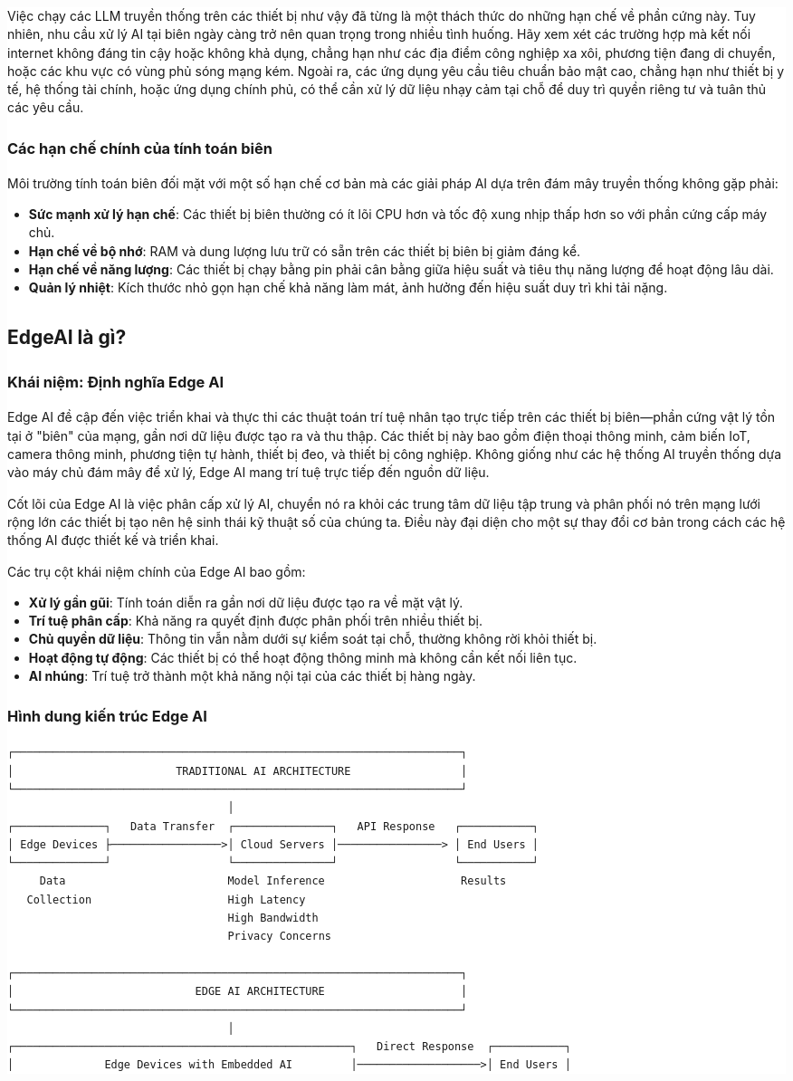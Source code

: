 Việc chạy các LLM truyền thống trên các thiết bị như vậy đã từng là một thách thức do những hạn chế về phần cứng này. Tuy nhiên, nhu cầu xử lý AI tại biên ngày càng trở nên quan trọng trong nhiều tình huống. Hãy xem xét các trường hợp mà kết nối internet không đáng tin cậy hoặc không khả dụng, chẳng hạn như các địa điểm công nghiệp xa xôi, phương tiện đang di chuyển, hoặc các khu vực có vùng phủ sóng mạng kém. Ngoài ra, các ứng dụng yêu cầu tiêu chuẩn bảo mật cao, chẳng hạn như thiết bị y tế, hệ thống tài chính, hoặc ứng dụng chính phủ, có thể cần xử lý dữ liệu nhạy cảm tại chỗ để duy trì quyền riêng tư và tuân thủ các yêu cầu.

### Các hạn chế chính của tính toán biên

Môi trường tính toán biên đối mặt với một số hạn chế cơ bản mà các giải pháp AI dựa trên đám mây truyền thống không gặp phải:

- **Sức mạnh xử lý hạn chế**: Các thiết bị biên thường có ít lõi CPU hơn và tốc độ xung nhịp thấp hơn so với phần cứng cấp máy chủ.
- **Hạn chế về bộ nhớ**: RAM và dung lượng lưu trữ có sẵn trên các thiết bị biên bị giảm đáng kể.
- **Hạn chế về năng lượng**: Các thiết bị chạy bằng pin phải cân bằng giữa hiệu suất và tiêu thụ năng lượng để hoạt động lâu dài.
- **Quản lý nhiệt**: Kích thước nhỏ gọn hạn chế khả năng làm mát, ảnh hưởng đến hiệu suất duy trì khi tải nặng.

## EdgeAI là gì?

### Khái niệm: Định nghĩa Edge AI

Edge AI đề cập đến việc triển khai và thực thi các thuật toán trí tuệ nhân tạo trực tiếp trên các thiết bị biên—phần cứng vật lý tồn tại ở "biên" của mạng, gần nơi dữ liệu được tạo ra và thu thập. Các thiết bị này bao gồm điện thoại thông minh, cảm biến IoT, camera thông minh, phương tiện tự hành, thiết bị đeo, và thiết bị công nghiệp. Không giống như các hệ thống AI truyền thống dựa vào máy chủ đám mây để xử lý, Edge AI mang trí tuệ trực tiếp đến nguồn dữ liệu.

Cốt lõi của Edge AI là việc phân cấp xử lý AI, chuyển nó ra khỏi các trung tâm dữ liệu tập trung và phân phối nó trên mạng lưới rộng lớn các thiết bị tạo nên hệ sinh thái kỹ thuật số của chúng ta. Điều này đại diện cho một sự thay đổi cơ bản trong cách các hệ thống AI được thiết kế và triển khai.

Các trụ cột khái niệm chính của Edge AI bao gồm:

- **Xử lý gần gũi**: Tính toán diễn ra gần nơi dữ liệu được tạo ra về mặt vật lý.
- **Trí tuệ phân cấp**: Khả năng ra quyết định được phân phối trên nhiều thiết bị.
- **Chủ quyền dữ liệu**: Thông tin vẫn nằm dưới sự kiểm soát tại chỗ, thường không rời khỏi thiết bị.
- **Hoạt động tự động**: Các thiết bị có thể hoạt động thông minh mà không cần kết nối liên tục.
- **AI nhúng**: Trí tuệ trở thành một khả năng nội tại của các thiết bị hàng ngày.

### Hình dung kiến trúc Edge AI

```
┌─────────────────────────────────────────────────────────────────────┐
│                         TRADITIONAL AI ARCHITECTURE                 │
└─────────────────────────────────────────────────────────────────────┘
                                  │
┌──────────────┐   Data Transfer  ┌───────────────┐   API Response   ┌───────────┐
│ Edge Devices ├─────────────────>│ Cloud Servers │────────────────> │ End Users │
└──────────────┘                  └───────────────┘                  └───────────┘
     Data                         Model Inference                     Results
   Collection                     High Latency
                                  High Bandwidth
                                  Privacy Concerns
                               
┌─────────────────────────────────────────────────────────────────────┐
│                            EDGE AI ARCHITECTURE                     │
└─────────────────────────────────────────────────────────────────────┘
                                  │
┌────────────────────────────────────────────────────┐   Direct Response  ┌───────────┐
│              Edge Devices with Embedded AI         │───────────────────>│ End Users │
```